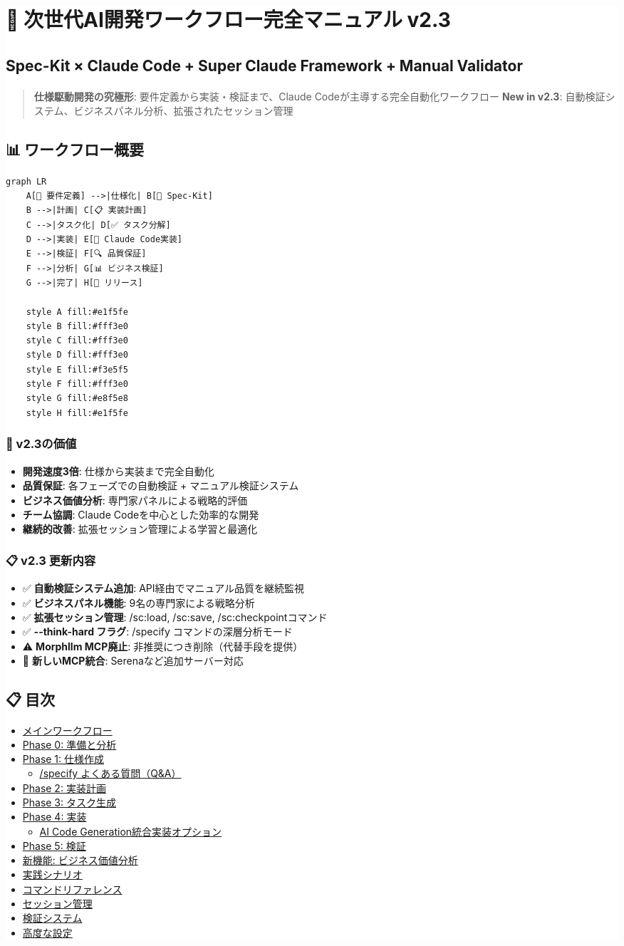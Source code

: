 # 🚀 次世代AI開発ワークフロー完全マニュアル v2.3
## Spec-Kit × Claude Code + Super Claude Framework + Manual Validator

> **仕様駆動開発の究極形**: 要件定義から実装・検証まで、Claude Codeが主導する完全自動化ワークフロー
> **New in v2.3**: 自動検証システム、ビジネスパネル分析、拡張されたセッション管理

## 📊 ワークフロー概要

```mermaid
graph LR
    A[🎯 要件定義] -->|仕様化| B[📝 Spec-Kit]
    B -->|計画| C[📋 実装計画]
    C -->|タスク化| D[✅ タスク分解]
    D -->|実装| E[🔨 Claude Code実装]
    E -->|検証| F[🔍 品質保証]
    F -->|分析| G[📊 ビジネス検証]
    G -->|完了| H[🚀 リリース]
    
    style A fill:#e1f5fe
    style B fill:#fff3e0
    style C fill:#fff3e0
    style D fill:#fff3e0
    style E fill:#f3e5f5
    style F fill:#fff3e0
    style G fill:#e8f5e8
    style H fill:#e1f5fe
```

### 🎯 v2.3の価値
- **開発速度3倍**: 仕様から実装まで完全自動化
- **品質保証**: 各フェーズでの自動検証 + マニュアル検証システム
- **ビジネス価値分析**: 専門家パネルによる戦略的評価
- **チーム協調**: Claude Codeを中心とした効率的な開発
- **継続的改善**: 拡張セッション管理による学習と最適化

### 📋 v2.3 更新内容
- ✅ **自動検証システム追加**: API経由でマニュアル品質を継続監視
- ✅ **ビジネスパネル機能**: 9名の専門家による戦略分析
- ✅ **拡張セッション管理**: /sc:load, /sc:save, /sc:checkpointコマンド
- ✅ **--think-hard フラグ**: /specify コマンドの深層分析モード
- ⚠️ **Morphllm MCP廃止**: 非推奨につき削除（代替手段を提供）
- 📄 **新しいMCP統合**: Serenaなど追加サーバー対応

## 📋 目次
- [メインワークフロー](#メインワークフロー)
- [Phase 0: 準備と分析](#phase-0-準備と分析)
- [Phase 1: 仕様作成](#phase-1-仕様作成-specify)
  - [/specify よくある質問（Q&A）](#specify-よくある質問qa)
- [Phase 2: 実装計画](#phase-2-実装計画-plan)
- [Phase 3: タスク生成](#phase-3-タスク生成-tasks)
- [Phase 4: 実装](#phase-4-実装-implementation)
  - [AI Code Generation統合実装オプション](#ai-code-generation統合実装オプション概念提案)
- [Phase 5: 検証](#phase-5-検証-verification)
- [新機能: ビジネス価値分析](#新機能-ビジネス価値分析)
- [実践シナリオ](#実践シナリオ)
- [コマンドリファレンス](#コマンドリファレンス)
- [セッション管理](#セッション管理)
- [検証システム](#検証システム)
- [高度な設定](#高度な設定とカスタマイズ)